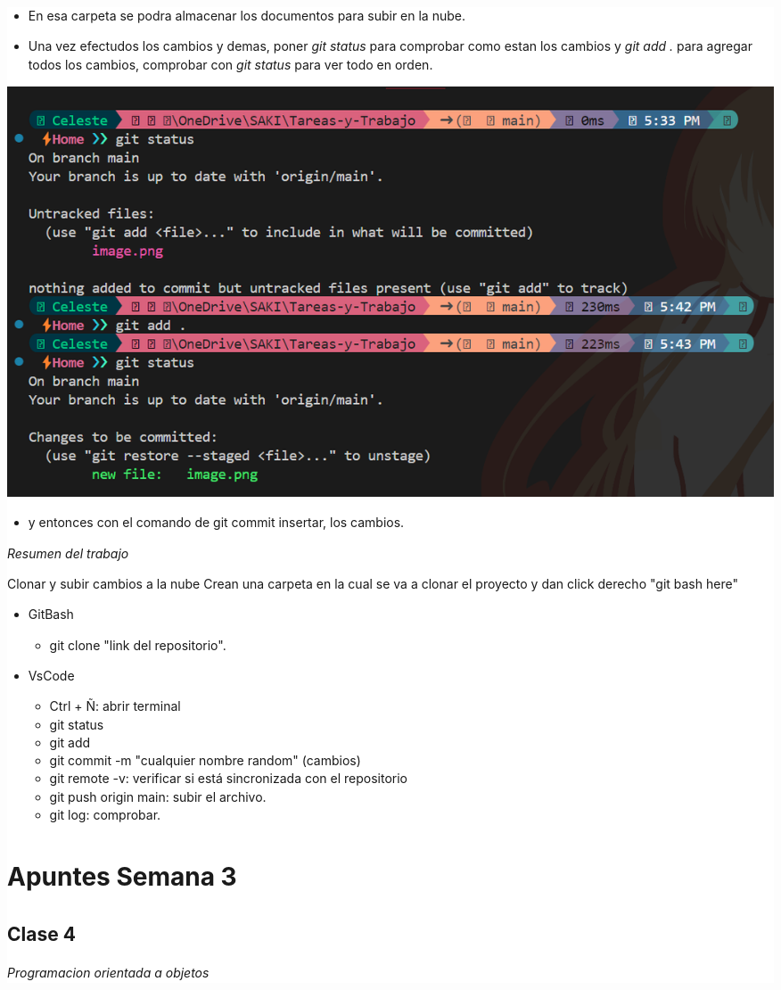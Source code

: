 * En esa carpeta se podra almacenar los documentos para subir en la nube.

* Una vez efectudos los cambios y demas, poner *git status* para comprobar como estan los cambios y *git add .* para agregar todos los cambios, comprobar con *git status* para ver todo en orden.

![captura terminal](image-1.png)

* y entonces con el comando de git commit insertar, los cambios.

*Resumen* *del trabajo*

Clonar y subir cambios a la nube
Crean una carpeta en la cual se va a clonar el proyecto y dan click derecho "git bash here"
* GitBash
    * git clone "link del repositorio".

* VsCode
    * Ctrl + Ñ: abrir terminal
    * git status
    * git add
    * git commit -m "cualquier nombre random" (cambios)
    * git remote -v: verificar si está sincronizada con el repositorio
    * git push origin main: subir el archivo.
    * git log: comprobar.

# **Apuntes Semana 3**

## **Clase 4**
*Programacion orientada a objetos*

